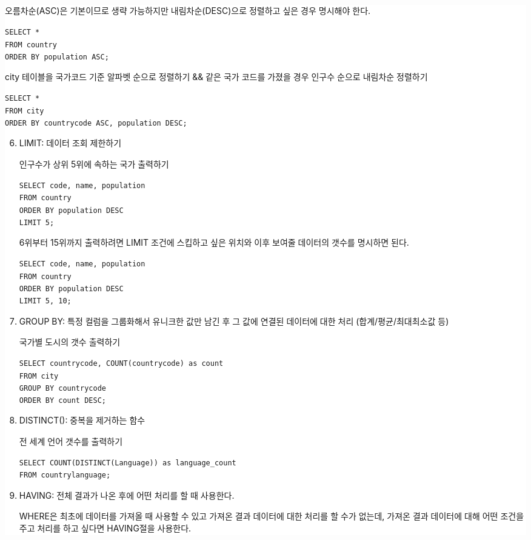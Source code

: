    오름차순(ASC)은 기본이므로 생략 가능하지만 내림차순(DESC)으로 정렬하고 싶은 경우 명시해야 한다.

   ```mysql
   SELECT *
   FROM country
   ORDER BY population ASC;
   ```

   city 테이블을 국가코드 기준 알파벳 순으로 정렬하기 && 같은 국가 코드를 가졌을 경우 인구수 순으로 내림차순 정렬하기

   ```mysql
   SELECT *
   FROM city
   ORDER BY countrycode ASC, population DESC;
   ```

6. LIMIT: 데이터 조회 제한하기

   인구수가 상위 5위에 속하는 국가 출력하기

   ```mysql
   SELECT code, name, population
   FROM country
   ORDER BY population DESC
   LIMIT 5;
   ```

   6위부터 15위까지 출력하려면 LIMIT 조건에 스킵하고 싶은 위치와 이후 보여줄 데이터의 갯수를 명시하면 된다.

   ```mysql
   SELECT code, name, population
   FROM country
   ORDER BY population DESC
   LIMIT 5, 10;
   ```

7. GROUP BY: 특정 컬럼을 그룹화해서 유니크한 값만 남긴 후 그 값에 연결된 데이터에 대한 처리 (합계/평균/최대최소값 등)

   국가별 도시의 갯수 출력하기

   ```mysql
   SELECT countrycode, COUNT(countrycode) as count
   FROM city
   GROUP BY countrycode
   ORDER BY count DESC;
   ```

8. DISTINCT(): 중복을 제거하는 함수

   전 세계 언어 갯수를 출력하기

   ```mysql
   SELECT COUNT(DISTINCT(Language)) as language_count
   FROM countrylanguage;
   ```

9. HAVING: 전체 결과가 나온 후에 어떤 처리를 할 때 사용한다.

   WHERE은 최초에 데이터를 가져올 때 사용할 수 있고 가져온 결과 데이터에 대한 처리를 할 수가 없는데, 가져온 결과 데이터에 대해 어떤 조건을 주고 처리를 하고 싶다면 HAVING절을 사용한다.

